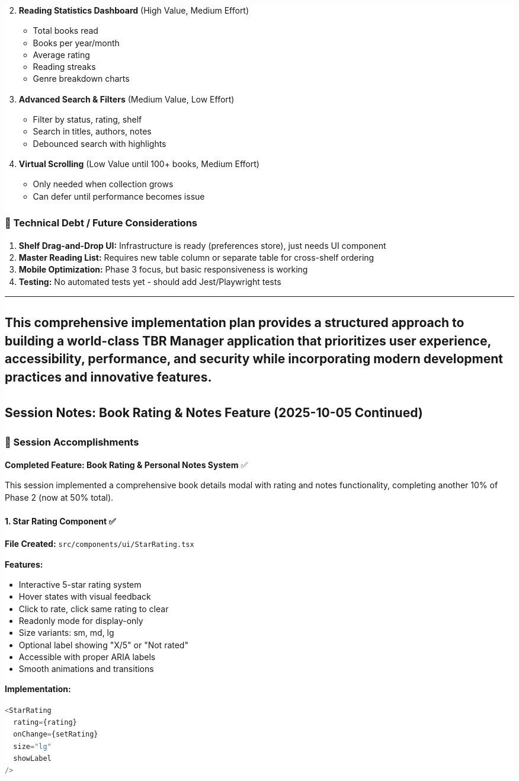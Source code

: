 2. **Reading Statistics Dashboard** (High Value, Medium Effort)
   - Total books read
   - Books per year/month
   - Average rating
   - Reading streaks
   - Genre breakdown charts

3. **Advanced Search & Filters** (Medium Value, Low Effort)
   - Filter by status, rating, shelf
   - Search in titles, authors, notes
   - Debounced search with highlights

4. **Virtual Scrolling** (Low Value until 100+ books, Medium Effort)
   - Only needed when collection grows
   - Can defer until performance becomes issue

### 🔧 Technical Debt / Future Considerations

1. **Shelf Drag-and-Drop UI:** Infrastructure is ready (preferences store), just needs UI component
2. **Master Reading List:** Requires new table column or separate table for cross-shelf ordering
3. **Mobile Optimization:** Phase 3 focus, but basic responsiveness is working
4. **Testing:** No automated tests yet - should add Jest/Playwright tests

---

This comprehensive implementation plan provides a structured approach to building a world-class TBR Manager application that prioritizes user experience, accessibility, performance, and security while incorporating modern development practices and innovative features.
---

## Session Notes: Book Rating & Notes Feature (2025-10-05 Continued)

### 🎯 Session Accomplishments

**Completed Feature: Book Rating & Personal Notes System** ✅

This session implemented a comprehensive book details modal with rating and notes functionality, completing another 10% of Phase 2 (now at 50% total).

#### 1. Star Rating Component ✅
**File Created:** `src/components/ui/StarRating.tsx`

**Features:**
- Interactive 5-star rating system
- Hover states with visual feedback
- Click to rate, click same rating to clear
- Readonly mode for display-only
- Size variants: sm, md, lg
- Optional label showing "X/5" or "Not rated"
- Accessible with proper ARIA labels
- Smooth animations and transitions

**Implementation:**
```typescript
<StarRating
  rating={rating}
  onChange={setRating}
  size="lg"
  showLabel
/>
```
